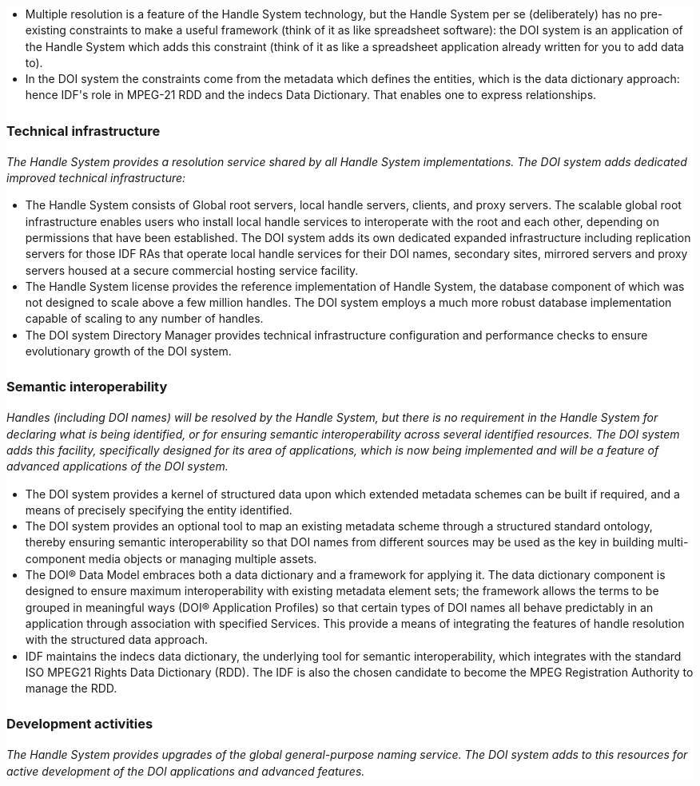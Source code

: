 *   Multiple resolution is a feature of the Handle System technology, but the Handle System per se (deliberately) has no pre-existing constraints to make a useful framework (think of it as like spreadsheet software): the DOI system is an application of the Handle System which adds this constraint (think of it as like a spreadsheet application already written for you to add data to).
*   In the DOI system the constraints come from the metadata which defines the entities, which is the data dictionary approach: hence IDF's role in MPEG-21 RDD and the indecs Data Dictionary. That enables one to express relationships.

### Technical infrastructure

_The Handle System provides a resolution service shared by all Handle System implementations. The DOI system adds dedicated improved technical infrastructure:_

*   The Handle System consists of Global root servers, local handle servers, clients, and proxy servers. The scalable global root infrastructure enables users who install local handle services to interoperate with the root and each other, depending on permissions that have been established. The DOI system adds its own dedicated expanded infrastructure including replication servers for those IDF RAs that operate local handle services for their DOI names, secondary sites, mirrored servers and proxy servers housed at a secure commercial hosting service facility.
*   The Handle System license provides the reference implementation of Handle System, the database component of which was not designed to scale above a few million handles. The DOI system employs a much more robust database implementation capable of scaling to any number of handles.
*   The DOI system Directory Manager provides technical infrastructure configuration and performance checks to ensure evolutionary growth of the DOI system.

### Semantic interoperability

_Handles (including DOI names) will be resolved by the Handle System, but there is no requirement in the Handle System for declaring what is being identified, or for ensuring semantic interoperability across several identified resources. The DOI system adds this facility, specifically designed for its area of applications, which is now being implemented and will be a feature of advanced applications of the DOI system._

*   The DOI system provides a kernel of structured data upon which extended metadata schemes can be built if required, and a means of precisely specifying the entity identified.
*   The DOI system provides an optional tool to map an existing metadata scheme through a structured standard ontology, thereby ensuring semantic interoperability so that DOI names from different sources may be used as the key in building multi-component media objects or managing multiple assets.
*   The DOI® Data Model embraces both a data dictionary and a framework for applying it. The data dictionary component is designed to ensure maximum interoperability with existing metadata element sets; the framework allows the terms to be grouped in meaningful ways (DOI® Application Profiles) so that certain types of DOI names all behave predictably in an application through association with specified Services. This provide a means of integrating the features of handle resolution with the structured data approach.
*   IDF maintains the indecs data dictionary, the underlying tool for semantic interoperability, which integrates with the standard ISO MPEG21 Rights Data Dictionary (RDD). The IDF is also the chosen candidate to become the MPEG Registration Authority to manage the RDD.

### Development activities

_The Handle System provides upgrades of the global general-purpose naming service. The DOI system adds to this resources for active development of the DOI applications and advanced features._
